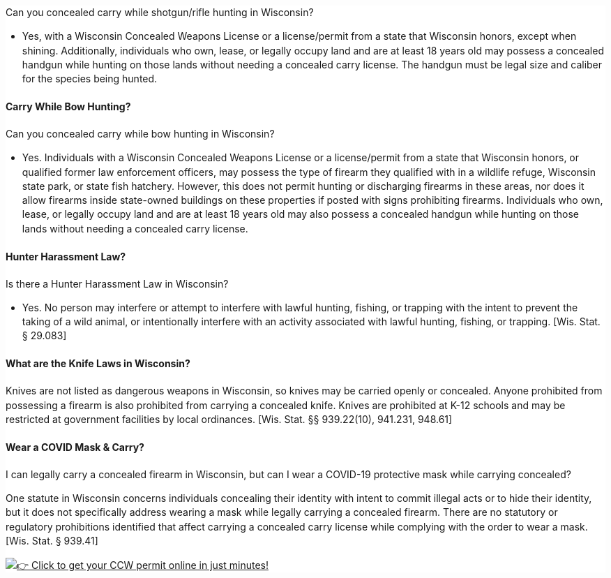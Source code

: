 Can you concealed carry while shotgun/rifle hunting in Wisconsin?

  * Yes, with a Wisconsin Concealed Weapons License or a license/permit from a state that Wisconsin honors, except when shining. Additionally, individuals who own, lease, or legally occupy land and are at least 18 years old may possess a concealed handgun while hunting on those lands without needing a concealed carry license. The handgun must be legal size and caliber for the species being hunted.



#### Carry While Bow Hunting?

Can you concealed carry while bow hunting in Wisconsin?

  * Yes. Individuals with a Wisconsin Concealed Weapons License or a license/permit from a state that Wisconsin honors, or qualified former law enforcement officers, may possess the type of firearm they qualified with in a wildlife refuge, Wisconsin state park, or state fish hatchery. However, this does not permit hunting or discharging firearms in these areas, nor does it allow firearms inside state-owned buildings on these properties if posted with signs prohibiting firearms. Individuals who own, lease, or legally occupy land and are at least 18 years old may also possess a concealed handgun while hunting on those lands without needing a concealed carry license.



#### Hunter Harassment Law?

Is there a Hunter Harassment Law in Wisconsin?

  * Yes. No person may interfere or attempt to interfere with lawful hunting, fishing, or trapping with the intent to prevent the taking of a wild animal, or intentionally interfere with an activity associated with lawful hunting, fishing, or trapping. [Wis. Stat. § 29.083]



#### What are the Knife Laws in Wisconsin?

Knives are not listed as dangerous weapons in Wisconsin, so knives may be carried openly or concealed. Anyone prohibited from possessing a firearm is also prohibited from carrying a concealed knife. Knives are prohibited at K-12 schools and may be restricted at government facilities by local ordinances. [Wis. Stat. §§ 939.22(10), 941.231, 948.61]

#### Wear a COVID Mask & Carry?

I can legally carry a concealed firearm in Wisconsin, but can I wear a COVID-19 protective mask while carrying concealed?

One statute in Wisconsin concerns individuals concealing their identity with intent to commit illegal acts or to hide their identity, but it does not specifically address wearing a mask while legally carrying a concealed firearm. There are no statutory or regulatory prohibitions identified that affect carrying a concealed carry license while complying with the order to wear a mask. [Wis. Stat. § 939.41]

[![](https://cdn-images-1.medium.com/max/2560/1*aCmvRhaa5Xjz4zDZxHzAjg.png)](https://linkoff.to/ccw)[👉 Click to get your CCW permit online in just minutes!](https://linkoff.to/ccw)

